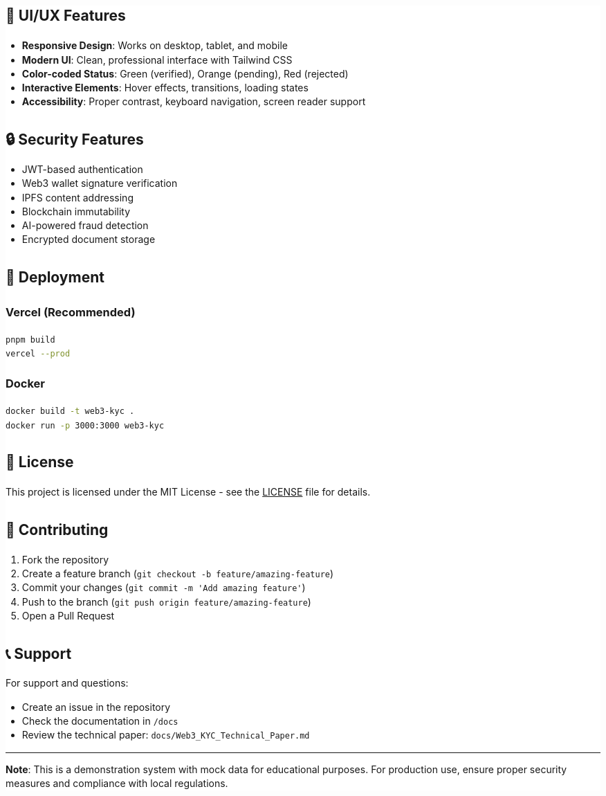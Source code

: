 ## 🎨 UI/UX Features

- **Responsive Design**: Works on desktop, tablet, and mobile
- **Modern UI**: Clean, professional interface with Tailwind CSS
- **Color-coded Status**: Green (verified), Orange (pending), Red (rejected)
- **Interactive Elements**: Hover effects, transitions, loading states
- **Accessibility**: Proper contrast, keyboard navigation, screen reader support

## 🔒 Security Features

- JWT-based authentication
- Web3 wallet signature verification
- IPFS content addressing
- Blockchain immutability
- AI-powered fraud detection
- Encrypted document storage

## 🚀 Deployment

### Vercel (Recommended)
```bash
pnpm build
vercel --prod
```

### Docker
```bash
docker build -t web3-kyc .
docker run -p 3000:3000 web3-kyc
```

## 📄 License

This project is licensed under the MIT License - see the [LICENSE](LICENSE) file for details.

## 🤝 Contributing

1. Fork the repository
2. Create a feature branch (`git checkout -b feature/amazing-feature`)
3. Commit your changes (`git commit -m 'Add amazing feature'`)
4. Push to the branch (`git push origin feature/amazing-feature`)
5. Open a Pull Request

## 📞 Support

For support and questions:
- Create an issue in the repository
- Check the documentation in `/docs`
- Review the technical paper: `docs/Web3_KYC_Technical_Paper.md`

---

**Note**: This is a demonstration system with mock data for educational purposes. For production use, ensure proper security measures and compliance with local regulations.

